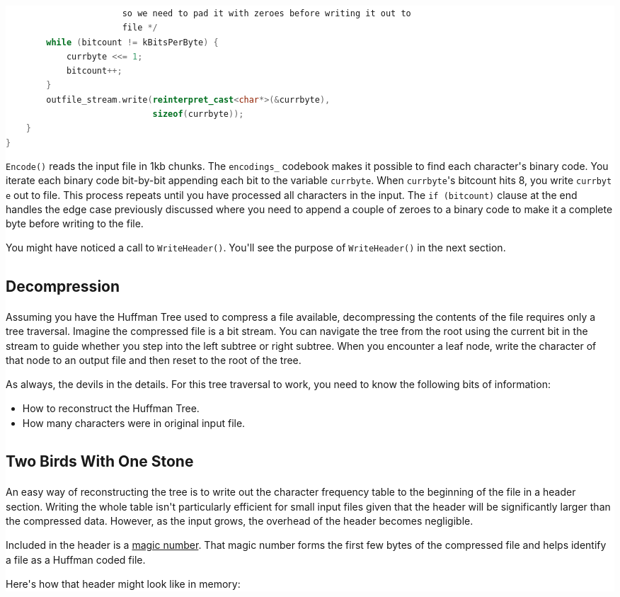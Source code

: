 ```cpp
                       so we need to pad it with zeroes before writing it out to
                       file */
        while (bitcount != kBitsPerByte) {
            currbyte <<= 1;
            bitcount++;
        }
        outfile_stream.write(reinterpret_cast<char*>(&currbyte),
                             sizeof(currbyte));
    }
}
```

`Encode()` reads the input file in 1kb chunks. The `encodings_` codebook makes
it possible to find each character's binary code. You iterate each binary code
bit-by-bit appending each bit to the variable `currbyte`. When `currbyte`'s
bitcount hits 8, you write `currbyte` out to file. This process repeats until
you have processed all characters in the input. The `if (bitcount)` clause at
the end handles the edge case previously discussed where you need to append a
couple of zeroes to a binary code to make it a complete byte before writing to
the file.

You might have noticed a call to `WriteHeader()`. You'll see the purpose of
`WriteHeader()` in the next section.

## Decompression

Assuming you have the Huffman Tree used to compress a file available,
decompressing the contents of the file requires only a tree traversal. Imagine
the compressed file is a bit stream. You can navigate the tree from the root
using the current bit in the stream to guide whether you step into the left
subtree or right subtree. When you encounter a leaf node, write the character of
that node to an output file and then reset to the root of the tree.

As always, the devils in the details. For this tree traversal to work, you need
to know the following bits of information:

- How to reconstruct the Huffman Tree.
- How many characters were in original input file.

## Two Birds With One Stone

An easy way of reconstructing the tree is to write out the character frequency
table to the beginning of the file in a header section. Writing the whole table
isn't particularly efficient for small input files given that the header will be
significantly larger than the compressed data. However, as the input grows, the
overhead of the header becomes negligible.

Included in the header is a [magic number][3]. That magic number forms the first
few bytes of the compressed file and helps identify a file as a Huffman coded
file.

Here's how that header might look like in memory:


[1]: https://en.wikipedia.org/wiki/Huffman_coding
[2]: https://en.wikipedia.org/wiki/Huffman_coding#Basic_technique
[3]: https://en.wikipedia.org/wiki/Magic_number_(programming)#:~:text=In%20computer%20programming%2C%20a%20magic,see%20List%20of%20file%20signatures
[4]: https://en.wikipedia.org/wiki/Canonical_Huffman_code
[5]: https://github.com/ivan-guerra/huffman